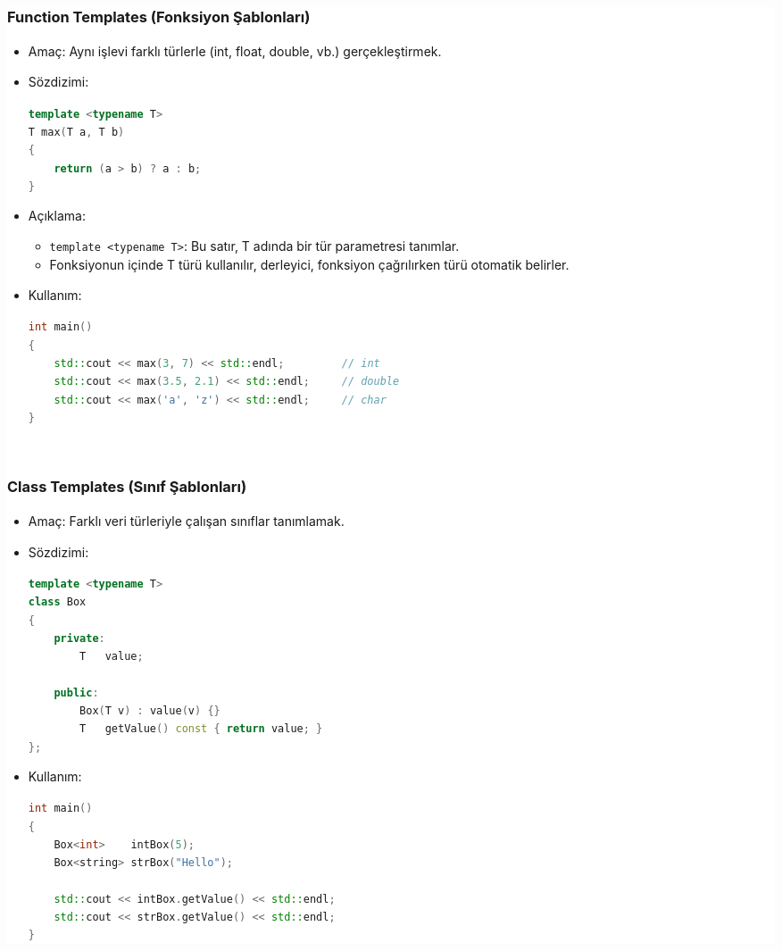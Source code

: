 ### Function Templates (Fonksiyon Şablonları)

- Amaç: Aynı işlevi farklı türlerle (int, float, double, vb.) gerçekleştirmek.

- Sözdizimi:
	```cpp
	template <typename T>
	T max(T a, T b)
	{
		return (a > b) ? a : b;
	}
	```

- Açıklama:
	- `template <typename T>`: Bu satır, T adında bir tür parametresi tanımlar.
	- Fonksiyonun içinde T türü kullanılır, derleyici, fonksiyon çağrılırken türü otomatik belirler.

- Kullanım:
	```cpp
	int main()
	{
		std::cout << max(3, 7) << std::endl;         // int
		std::cout << max(3.5, 2.1) << std::endl;     // double
		std::cout << max('a', 'z') << std::endl;     // char
	}
	```

<br>

### Class Templates (Sınıf Şablonları)

- Amaç: Farklı veri türleriyle çalışan sınıflar tanımlamak.

- Sözdizimi:
	```cpp
	template <typename T>
	class Box
	{
		private:
			T	value;

		public:
			Box(T v) : value(v) {}
			T	getValue() const { return value; }
	};
	```

- Kullanım:
	```cpp
	int main()
	{
		Box<int>	intBox(5);
		Box<string>	strBox("Hello");

		std::cout << intBox.getValue() << std::endl;
		std::cout << strBox.getValue() << std::endl;
	}
	```
